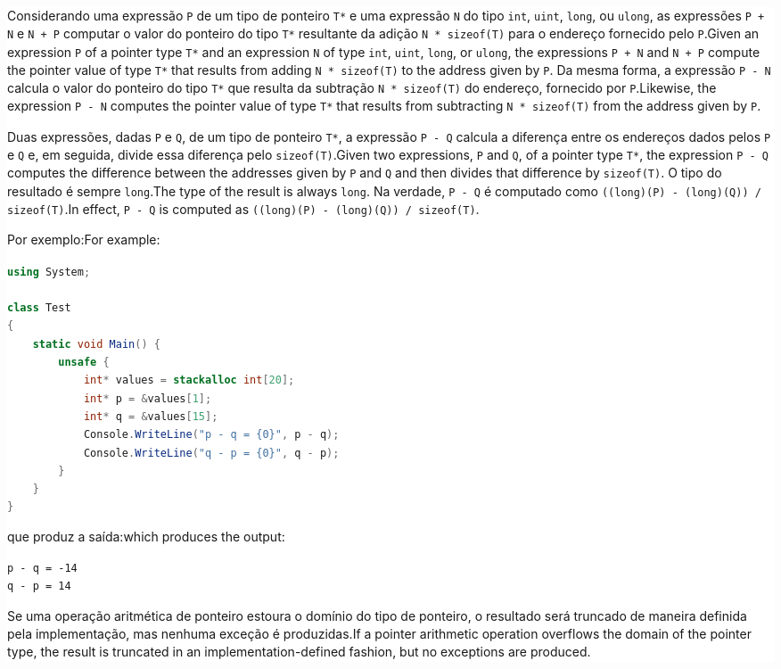 <span data-ttu-id="4bc1e-303">Considerando uma expressão `P` de um tipo de ponteiro `T*` e uma expressão `N` do tipo `int`, `uint`, `long`, ou `ulong`, as expressões `P + N` e `N + P` computar o valor do ponteiro do tipo `T*` resultante da adição `N * sizeof(T)` para o endereço fornecido pelo `P`.</span><span class="sxs-lookup"><span data-stu-id="4bc1e-303">Given an expression `P` of a pointer type `T*` and an expression `N` of type `int`, `uint`, `long`, or `ulong`, the expressions `P + N` and `N + P` compute the pointer value of type `T*` that results from adding `N * sizeof(T)` to the address given by `P`.</span></span> <span data-ttu-id="4bc1e-304">Da mesma forma, a expressão `P - N` calcula o valor do ponteiro do tipo `T*` que resulta da subtração `N * sizeof(T)` do endereço, fornecido por `P`.</span><span class="sxs-lookup"><span data-stu-id="4bc1e-304">Likewise, the expression `P - N` computes the pointer value of type `T*` that results from subtracting `N * sizeof(T)` from the address given by `P`.</span></span>

<span data-ttu-id="4bc1e-305">Duas expressões, dadas `P` e `Q`, de um tipo de ponteiro `T*`, a expressão `P - Q` calcula a diferença entre os endereços dados pelos `P` e `Q` e, em seguida, divide essa diferença pelo `sizeof(T)`.</span><span class="sxs-lookup"><span data-stu-id="4bc1e-305">Given two expressions, `P` and `Q`, of a pointer type `T*`, the expression `P - Q` computes the difference between the addresses given by `P` and `Q` and then divides that difference by `sizeof(T)`.</span></span> <span data-ttu-id="4bc1e-306">O tipo do resultado é sempre `long`.</span><span class="sxs-lookup"><span data-stu-id="4bc1e-306">The type of the result is always `long`.</span></span> <span data-ttu-id="4bc1e-307">Na verdade, `P - Q` é computado como `((long)(P) - (long)(Q)) / sizeof(T)`.</span><span class="sxs-lookup"><span data-stu-id="4bc1e-307">In effect, `P - Q` is computed as `((long)(P) - (long)(Q)) / sizeof(T)`.</span></span>

<span data-ttu-id="4bc1e-308">Por exemplo:</span><span class="sxs-lookup"><span data-stu-id="4bc1e-308">For example:</span></span>

```csharp
using System;

class Test
{
    static void Main() {
        unsafe {
            int* values = stackalloc int[20];
            int* p = &values[1];
            int* q = &values[15];
            Console.WriteLine("p - q = {0}", p - q);
            Console.WriteLine("q - p = {0}", q - p);
        }
    }
}
```

<span data-ttu-id="4bc1e-309">que produz a saída:</span><span class="sxs-lookup"><span data-stu-id="4bc1e-309">which produces the output:</span></span>

```
p - q = -14
q - p = 14
```

<span data-ttu-id="4bc1e-310">Se uma operação aritmética de ponteiro estoura o domínio do tipo de ponteiro, o resultado será truncado de maneira definida pela implementação, mas nenhuma exceção é produzidas.</span><span class="sxs-lookup"><span data-stu-id="4bc1e-310">If a pointer arithmetic operation overflows the domain of the pointer type, the result is truncated in an implementation-defined fashion, but no exceptions are produced.</span></span>
